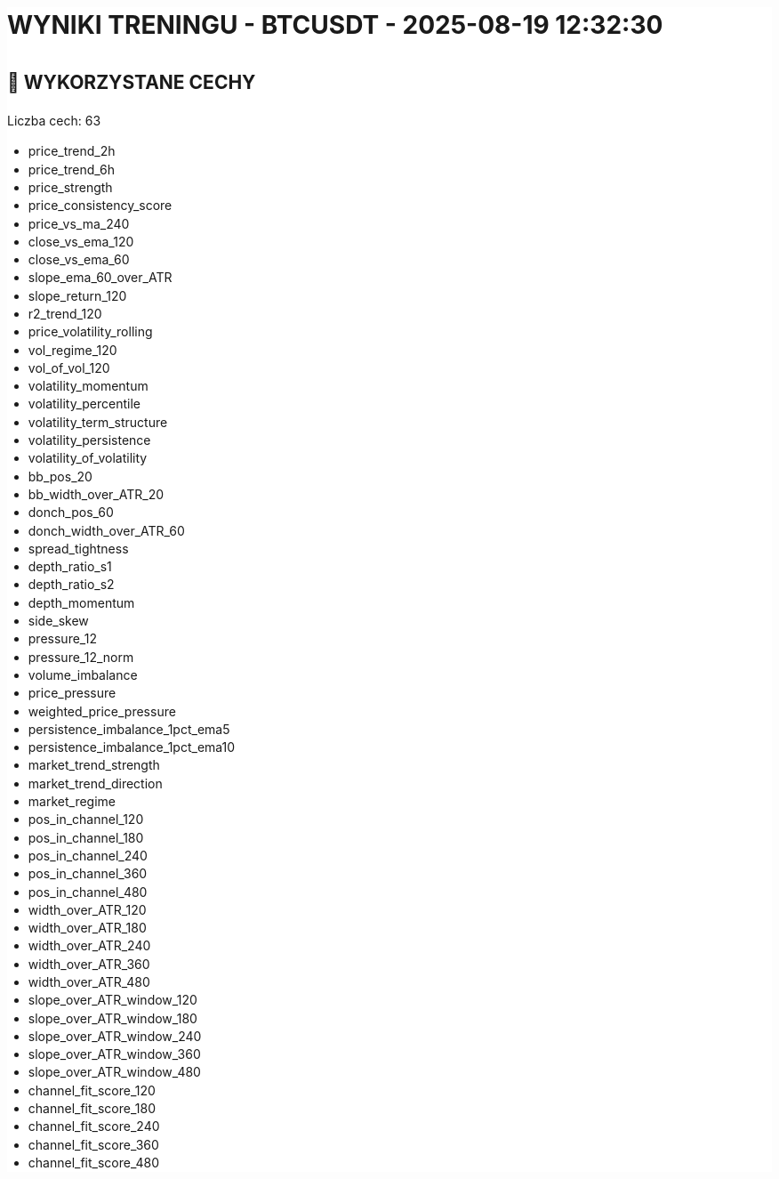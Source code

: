 # WYNIKI TRENINGU - BTCUSDT - 2025-08-19 12:32:30

## 🧩 WYKORZYSTANE CECHY
Liczba cech: 63

- price_trend_2h
- price_trend_6h
- price_strength
- price_consistency_score
- price_vs_ma_240
- close_vs_ema_120
- close_vs_ema_60
- slope_ema_60_over_ATR
- slope_return_120
- r2_trend_120
- price_volatility_rolling
- vol_regime_120
- vol_of_vol_120
- volatility_momentum
- volatility_percentile
- volatility_term_structure
- volatility_persistence
- volatility_of_volatility
- bb_pos_20
- bb_width_over_ATR_20
- donch_pos_60
- donch_width_over_ATR_60
- spread_tightness
- depth_ratio_s1
- depth_ratio_s2
- depth_momentum
- side_skew
- pressure_12
- pressure_12_norm
- volume_imbalance
- price_pressure
- weighted_price_pressure
- persistence_imbalance_1pct_ema5
- persistence_imbalance_1pct_ema10
- market_trend_strength
- market_trend_direction
- market_regime
- pos_in_channel_120
- pos_in_channel_180
- pos_in_channel_240
- pos_in_channel_360
- pos_in_channel_480
- width_over_ATR_120
- width_over_ATR_180
- width_over_ATR_240
- width_over_ATR_360
- width_over_ATR_480
- slope_over_ATR_window_120
- slope_over_ATR_window_180
- slope_over_ATR_window_240
- slope_over_ATR_window_360
- slope_over_ATR_window_480
- channel_fit_score_120
- channel_fit_score_180
- channel_fit_score_240
- channel_fit_score_360
- channel_fit_score_480